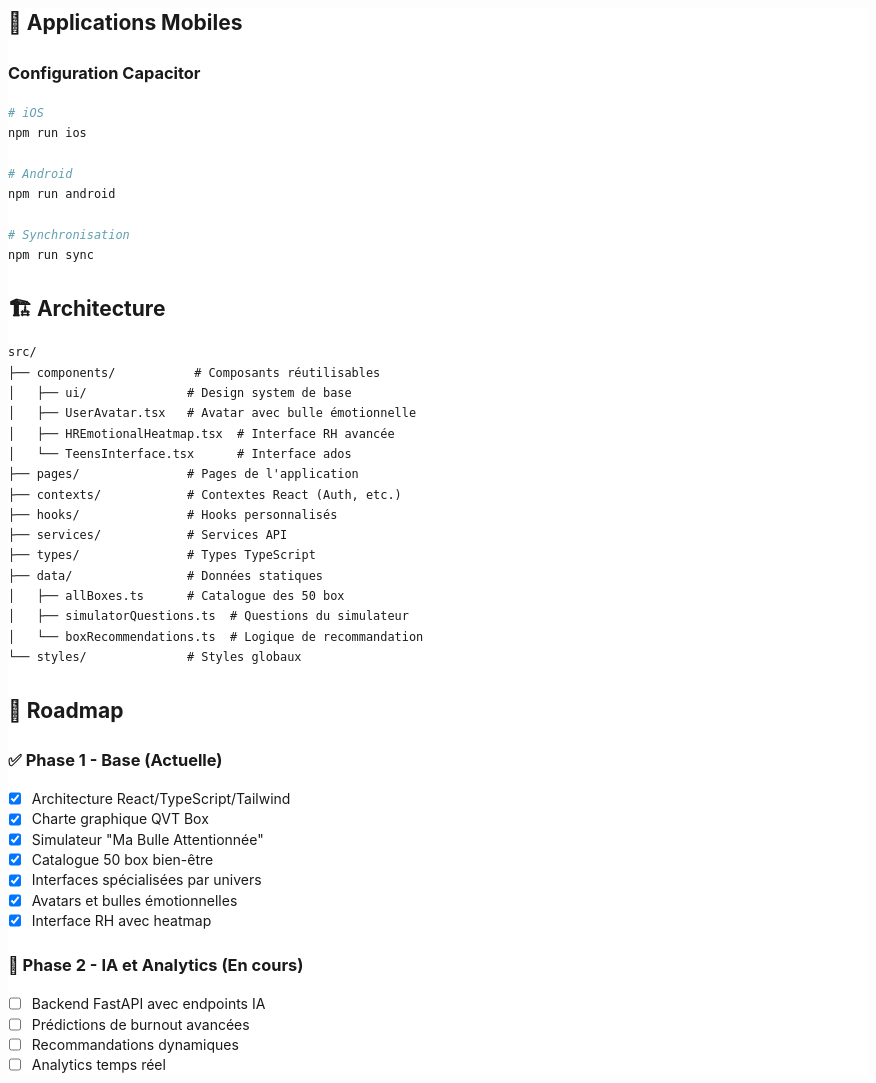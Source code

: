 ## 📱 Applications Mobiles

### Configuration Capacitor
```bash
# iOS
npm run ios

# Android  
npm run android

# Synchronisation
npm run sync
```

## 🏗️ Architecture

```
src/
├── components/           # Composants réutilisables
│   ├── ui/              # Design system de base
│   ├── UserAvatar.tsx   # Avatar avec bulle émotionnelle
│   ├── HREmotionalHeatmap.tsx  # Interface RH avancée
│   └── TeensInterface.tsx      # Interface ados
├── pages/               # Pages de l'application
├── contexts/            # Contextes React (Auth, etc.)
├── hooks/               # Hooks personnalisés
├── services/            # Services API
├── types/               # Types TypeScript
├── data/                # Données statiques
│   ├── allBoxes.ts      # Catalogue des 50 box
│   ├── simulatorQuestions.ts  # Questions du simulateur
│   └── boxRecommendations.ts  # Logique de recommandation
└── styles/              # Styles globaux
```

## 🎯 Roadmap

### ✅ Phase 1 - Base (Actuelle)
- [x] Architecture React/TypeScript/Tailwind
- [x] Charte graphique QVT Box
- [x] Simulateur "Ma Bulle Attentionnée"
- [x] Catalogue 50 box bien-être
- [x] Interfaces spécialisées par univers
- [x] Avatars et bulles émotionnelles
- [x] Interface RH avec heatmap

### 🔄 Phase 2 - IA et Analytics (En cours)
- [ ] Backend FastAPI avec endpoints IA
- [ ] Prédictions de burnout avancées
- [ ] Recommandations dynamiques
- [ ] Analytics temps réel
